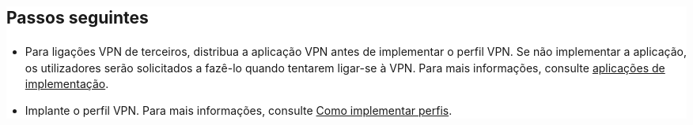 ## <a name="next-steps"></a>Passos seguintes

- Para ligações VPN de terceiros, distribua a aplicação VPN antes de implementar o perfil VPN. Se não implementar a aplicação, os utilizadores serão solicitados a fazê-lo quando tentarem ligar-se à VPN. Para mais informações, consulte [aplicações de implementação](../../apps/deploy-use/deploy-applications.md).

- Implante o perfil VPN. Para mais informações, consulte [Como implementar perfis](deploy-wifi-vpn-email-cert-profiles.md).
